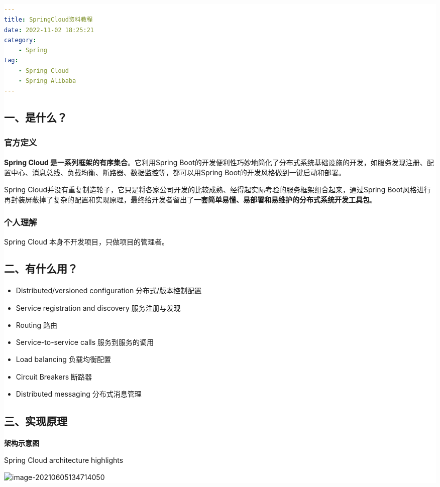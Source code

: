 ```yaml
---
title: SpringCloud资料教程
date: 2022-11-02 18:25:21
category:
    - Spring
tag:
    - Spring Cloud
    - Spring Alibaba
---
```


## 一、是什么？

### 官方定义

**Spring Cloud 是一系列框架的有序集合**。它利用Spring Boot的开发便利性巧妙地简化了分布式系统基础设施的开发，如服务发现注册、配置中心、消息总线、负载均衡、断路器、数据监控等，都可以用Spring Boot的开发风格做到一键启动和部署。

Spring Cloud并没有重复制造轮子，它只是将各家公司开发的比较成熟、经得起实际考验的服务框架组合起来，通过Spring Boot风格进行再封装屏蔽掉了复杂的配置和实现原理，最终给开发者留出了**一套简单易懂、易部署和易维护的分布式系统开发工具包**。




### 个人理解

Spring Cloud 本身不开发项目，只做项目的管理者。



## 二、有什么用？

- Distributed/versioned configuration 分布式/版本控制配置

- Service registration and discovery 服务注册与发现

- Routing 路由

- Service-to-service calls 服务到服务的调用

- Load balancing 负载均衡配置

- Circuit Breakers 断路器

- Distributed messaging 分布式消息管理



## 三、实现原理

**架构示意图**

Spring Cloud architecture highlights

![image-20210605134714050](https://www.m1yellow.cn/doc-img/SpringCloud%E8%B5%84%E6%96%99%E6%95%99%E7%A8%8B.assets/image-20210605134714050.png)
